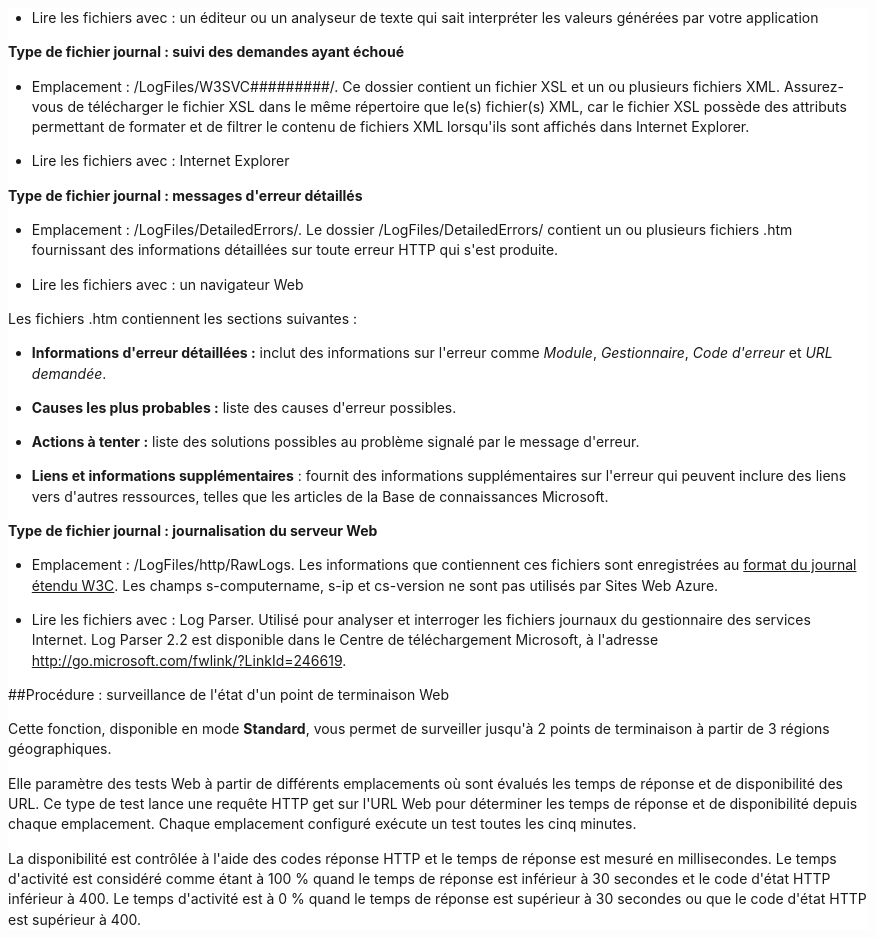 - Lire les fichiers avec : un éditeur ou un analyseur de texte qui sait interpréter les valeurs générées par votre application

**Type de fichier journal : suivi des demandes ayant échoué**

- Emplacement : /LogFiles/W3SVC#########/. Ce dossier contient un fichier XSL et un ou plusieurs fichiers XML. Assurez-vous de télécharger le fichier XSL dans le même répertoire que le(s) fichier(s) XML, car le fichier XSL possède des attributs permettant de formater et de filtrer le contenu de fichiers XML lorsqu'ils sont affichés dans Internet Explorer. 

- Lire les fichiers avec : Internet Explorer

**Type de fichier journal : messages d'erreur détaillés**

- Emplacement : /LogFiles/DetailedErrors/. Le dossier /LogFiles/DetailedErrors/ contient un ou plusieurs fichiers .htm fournissant des informations détaillées sur toute erreur HTTP qui s'est produite. 

- Lire les fichiers avec : un navigateur Web

Les fichiers .htm contiennent les sections suivantes :

- **Informations d'erreur détaillées :** inclut des informations sur l'erreur comme <em>Module</em>, <em>Gestionnaire</em>, <em>Code d'erreur</em> et <em>URL demandée</em>.

- **Causes les plus probables :** liste des causes d'erreur possibles.

- **Actions à tenter :** liste des solutions possibles au problème signalé par le message d'erreur.

- **Liens et informations supplémentaires** : fournit des informations supplémentaires sur l'erreur qui peuvent inclure des liens vers d'autres ressources, telles que les articles de la Base de connaissances Microsoft.

**Type de fichier journal : journalisation du serveur Web**

- Emplacement : /LogFiles/http/RawLogs. Les informations que contiennent ces fichiers sont enregistrées au [format du journal étendu W3C](http://go.microsoft.com/fwlink/?LinkID=90561). Les champs s-computername, s-ip et cs-version ne sont pas utilisés par Sites Web Azure.

- Lire les fichiers avec : Log Parser. Utilisé pour analyser et interroger les fichiers journaux du gestionnaire des services Internet. Log Parser 2.2 est disponible dans le Centre de téléchargement Microsoft, à l'adresse <a href="http://go.microsoft.com/fwlink/?LinkId=246619">http://go.microsoft.com/fwlink/?LinkId=246619</a>.


##<a name="webendpointstatus"></a>Procédure : surveillance de l'état d'un point de terminaison Web

Cette fonction, disponible en mode **Standard**, vous permet de surveiller jusqu'à 2 points de terminaison à partir de 3 régions géographiques. 

Elle paramètre des tests Web à partir de différents emplacements où sont évalués les temps de réponse et de disponibilité des URL. Ce type de test lance une requête HTTP get sur l'URL Web pour déterminer les temps de réponse et de disponibilité depuis chaque emplacement. Chaque emplacement configuré exécute un test toutes les cinq minutes.

La disponibilité est contrôlée à l'aide des codes réponse HTTP et le temps de réponse est mesuré en millisecondes. Le temps d'activité est considéré comme étant à 100 % quand le temps de réponse est inférieur à 30 secondes et le code d'état HTTP inférieur à 400. Le temps d'activité est à 0 % quand le temps de réponse est supérieur à 30 secondes ou que le code d'état HTTP est supérieur à 400.
